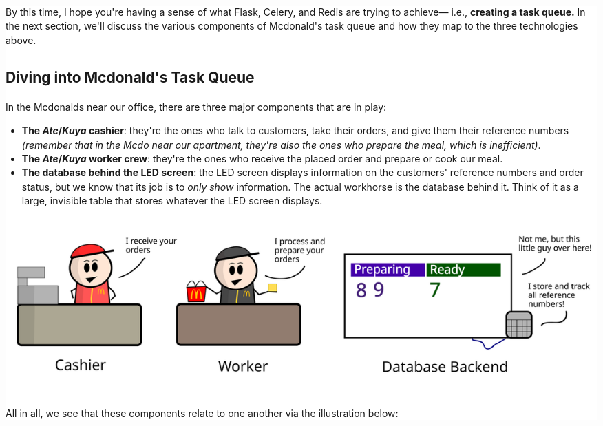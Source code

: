 By this time, I hope you're having a sense of what Flask, Celery, and Redis are
trying to achieve&mdash; i.e., **creating a task queue.** In the next section,
we'll discuss the various components of Mcdonald's task queue and how they map
to the three technologies above.

## Diving into Mcdonald's Task Queue

In the Mcdonalds near our office, there are three major components that are in play:

* **The *Ate*/*Kuya* cashier**: they're the ones who talk to customers, take
    their orders, and give them their reference numbers *(remember that in the
    Mcdo near our apartment, they're also the ones who prepare the meal, which
    is inefficient)*. 
* **The *Ate*/*Kuya* worker crew**: they're the ones who receive the placed
    order and prepare or cook our meal.
* **The database behind the LED screen**: the LED screen displays information
    on the customers' reference numbers and order status, but we know that its
    job is to *only show* information. The actual workhorse is the database
    behind it. Think of it as a large, invisible table that stores whatever the
    LED screen displays.

![](/assets/png/flask-celery-redis/cashier.svg)

All in all, we see that these components relate to one another via the
illustration below:

